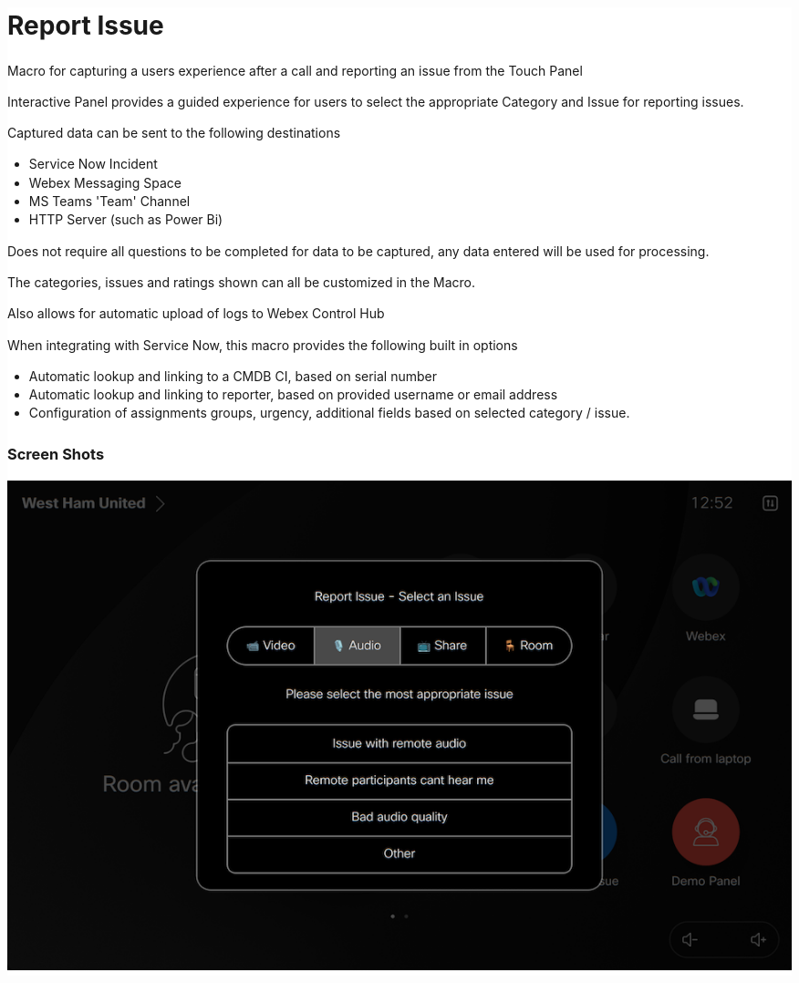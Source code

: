 # Report Issue

Macro for capturing a users experience after a call and reporting an issue from the Touch Panel

Interactive Panel provides a guided experience for users to select the appropriate Category and Issue for reporting issues.

Captured data can be sent to the following destinations
- Service Now Incident
- Webex Messaging Space
- MS Teams 'Team' Channel
- HTTP Server (such as Power Bi)

Does not require all questions to be completed for data to be captured, any data entered will be used for processing.

The categories, issues and ratings shown can all be customized in the Macro.

Also allows for automatic upload of logs to Webex Control Hub

When integrating with Service Now, this macro provides the following built in options 
- Automatic lookup and linking to a CMDB CI, based on serial number
- Automatic lookup and linking to reporter, based on provided username or email address
- Configuration of assignments groups, urgency, additional fields based on selected category / issue.

### Screen Shots

![img1.png](img/img1.png)